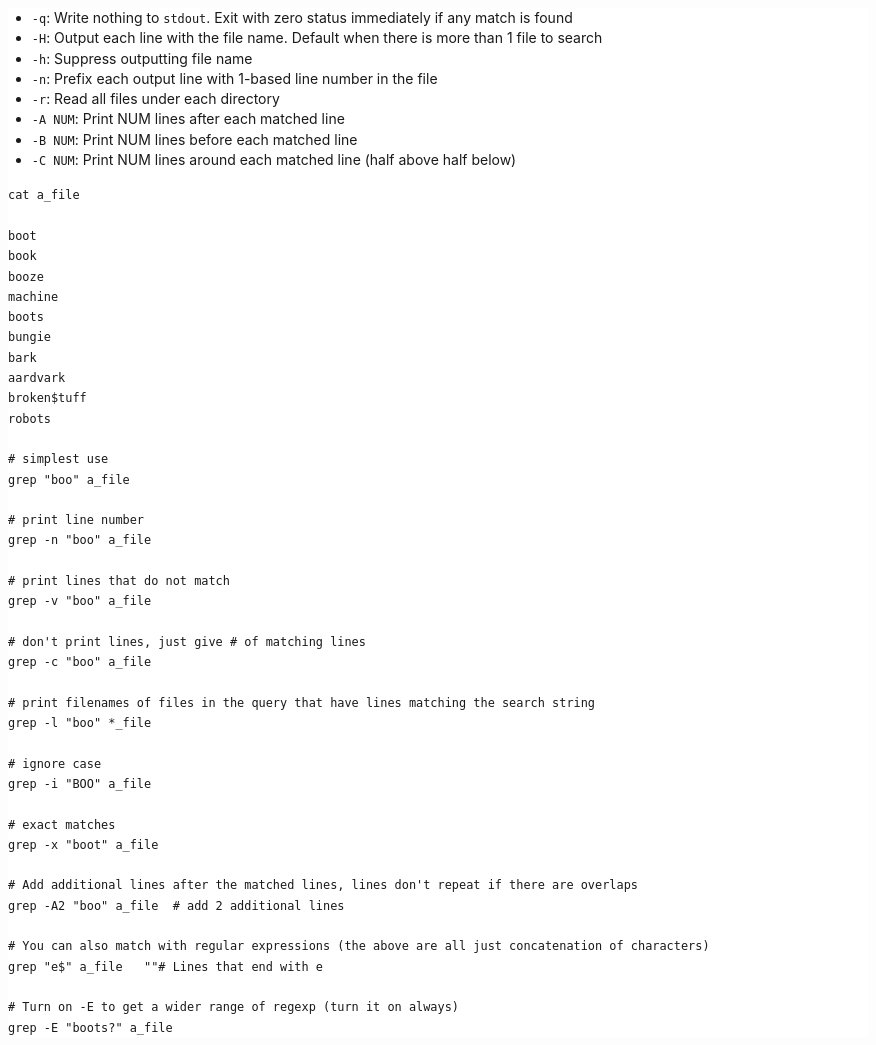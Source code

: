 - `-q`: Write nothing to `stdout`. Exit with zero status immediately if any match is found
- `-H`: Output each line with the file name. Default when there is more than 1 file to search
- `-h`: Suppress outputting file name
- `-n`: Prefix each output line with 1-based line number in the file
- `-r`: Read all files under each directory
- `-A NUM`: Print NUM lines after each matched line
- `-B NUM`: Print NUM lines before each matched line
- `-C NUM`: Print NUM lines around each matched line (half above half below)

```shell
cat a_file

boot
book
booze
machine
boots
bungie
bark
aardvark
broken$tuff
robots

# simplest use
grep "boo" a_file

# print line number
grep -n "boo" a_file

# print lines that do not match
grep -v "boo" a_file

# don't print lines, just give # of matching lines
grep -c "boo" a_file

# print filenames of files in the query that have lines matching the search string
grep -l "boo" *_file

# ignore case
grep -i "BOO" a_file

# exact matches
grep -x "boot" a_file

# Add additional lines after the matched lines, lines don't repeat if there are overlaps
grep -A2 "boo" a_file  # add 2 additional lines

# You can also match with regular expressions (the above are all just concatenation of characters)
grep "e$" a_file   ""# Lines that end with e

# Turn on -E to get a wider range of regexp (turn it on always)
grep -E "boots?" a_file

```
